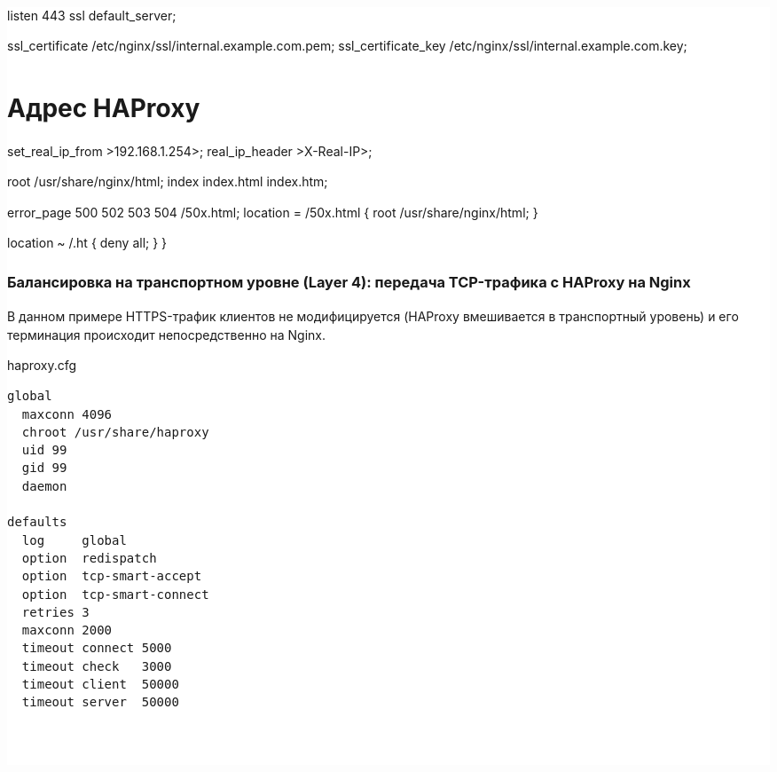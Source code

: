   listen 443 ssl default_server;

  ssl_certificate      /etc/nginx/ssl/internal.example.com.pem;
  ssl_certificate_key  /etc/nginx/ssl/internal.example.com.key;

  # Адрес HAProxy
  set_real_ip_from >192.168.1.254>;
  real_ip_header >X-Real-IP>;

  root /usr/share/nginx/html;
  index index.html index.htm;

  error_page 500 502 503 504 /50x.html;
  location = /50x.html {
      root /usr/share/nginx/html;
  }

  location ~ /\.ht {
      deny all;
  }
}
</pre>
</div> </div>

###   Балансировка на транспортном уровне (Layer 4): передача TCP-трафика с HAProxy на Nginx


В данном примере HTTPS-трафик клиентов не модифицируется (HAProxy вмешивается в транспортный уровень) и его терминация происходит непосредственно на Nginx.


<div class="spoiler-wrap">
<div class="spoiler-head folded">
haproxy.cfg
</div>

<div class="spoiler-body">


<pre>
global
  maxconn 4096
  chroot /usr/share/haproxy
  uid 99
  gid 99
  daemon

defaults
  log     global
  option  redispatch
  option  tcp-smart-accept
  option  tcp-smart-connect
  retries 3
  maxconn 2000
  timeout connect 5000
  timeout check   3000
  timeout client  50000
  timeout server  50000

